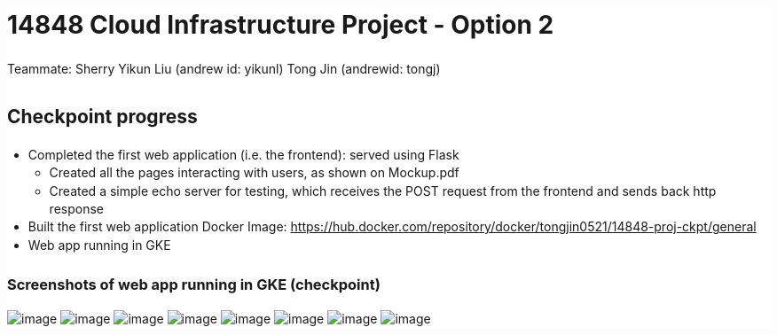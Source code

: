 # 14848 Cloud Infrastructure Project - Option 2
Teammate:
Sherry Yikun Liu (andrew id: yikunl)
Tong Jin (andrewid: tongj)

## Checkpoint progress
- Completed the first web application (i.e. the frontend): served using Flask
    - Created all the pages interacting with users, as shown on Mockup.pdf
    - Created a simple echo server for testing, which receives the POST request from the frontend and sends back http response
- Built the first web application Docker Image: https://hub.docker.com/repository/docker/tongjin0521/14848-proj-ckpt/general
- Web app running in GKE

### Screenshots of web app running in GKE (checkpoint)

<img width="1462" alt="image" src="https://github.com/Cloud-Infrastructure-Fall-2023/course-project-option-2-sherrylyk/assets/114768790/1f4443b6-30a8-416b-82f5-0acbce93dd4f">

<img width="1465" alt="image" src="https://github.com/Cloud-Infrastructure-Fall-2023/course-project-option-2-sherrylyk/assets/114768790/1683e1e8-0c2b-4e15-9ead-5c19a2d71295">

<img width="1465" alt="image" src="https://github.com/Cloud-Infrastructure-Fall-2023/course-project-option-2-sherrylyk/assets/114768790/55ec5538-9009-40d1-b9de-483cdaf3bd4c">

<img width="1463" alt="image" src="https://github.com/Cloud-Infrastructure-Fall-2023/course-project-option-2-sherrylyk/assets/114768790/65525b3a-08c2-4b65-b0e9-d51989bc1178">

<img width="1465" alt="image" src="https://github.com/Cloud-Infrastructure-Fall-2023/course-project-option-2-sherrylyk/assets/114768790/ae4a8ec6-c6f5-4957-ac87-b10ef820c24e">

<img width="1462" alt="image" src="https://github.com/Cloud-Infrastructure-Fall-2023/course-project-option-2-sherrylyk/assets/114768790/1a0d6350-bd80-4752-a110-a357b0ac8cd8">

<img width="1466" alt="image" src="https://github.com/Cloud-Infrastructure-Fall-2023/course-project-option-2-sherrylyk/assets/114768790/02c4b558-bcbd-45b4-9ced-32fa0b6741a8">

<img width="1460" alt="image" src="https://github.com/Cloud-Infrastructure-Fall-2023/course-project-option-2-sherrylyk/assets/114768790/f5f8d145-f9bd-4589-8ccb-b794fd2acbe6">








